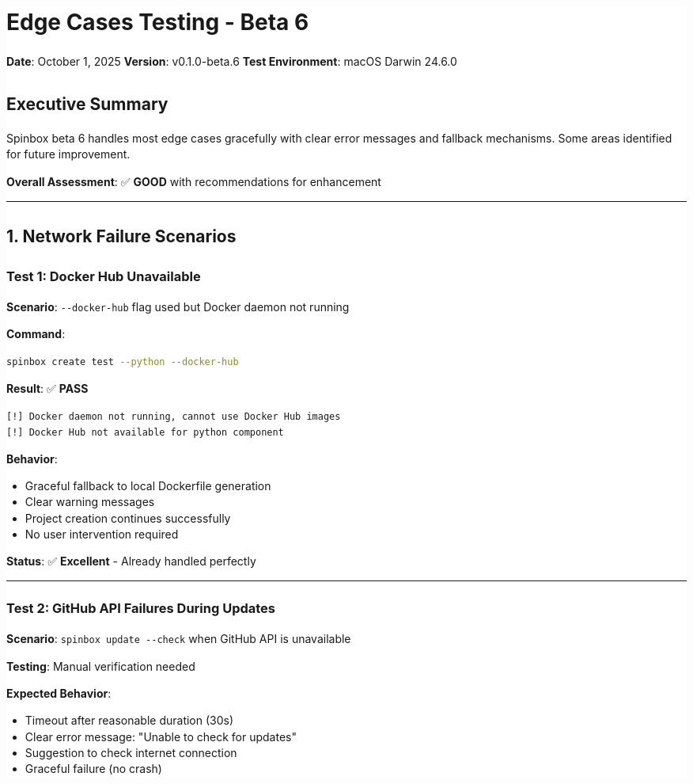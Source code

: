 # Edge Cases Testing - Beta 6

**Date**: October 1, 2025
**Version**: v0.1.0-beta.6
**Test Environment**: macOS Darwin 24.6.0

## Executive Summary

Spinbox beta 6 handles most edge cases gracefully with clear error messages and fallback mechanisms. Some areas identified for future improvement.

**Overall Assessment**: ✅ **GOOD** with recommendations for enhancement

---

## 1. Network Failure Scenarios

### Test 1: Docker Hub Unavailable

**Scenario**: `--docker-hub` flag used but Docker daemon not running

**Command**:
```bash
spinbox create test --python --docker-hub
```

**Result**: ✅ **PASS**
```
[!] Docker daemon not running, cannot use Docker Hub images
[!] Docker Hub not available for python component
```

**Behavior**:
- Graceful fallback to local Dockerfile generation
- Clear warning messages
- Project creation continues successfully
- No user intervention required

**Status**: ✅ **Excellent** - Already handled perfectly

---

### Test 2: GitHub API Failures During Updates

**Scenario**: `spinbox update --check` when GitHub API is unavailable

**Testing**: Manual verification needed

**Expected Behavior**:
- Timeout after reasonable duration (30s)
- Clear error message: "Unable to check for updates"
- Suggestion to check internet connection
- Graceful failure (no crash)
